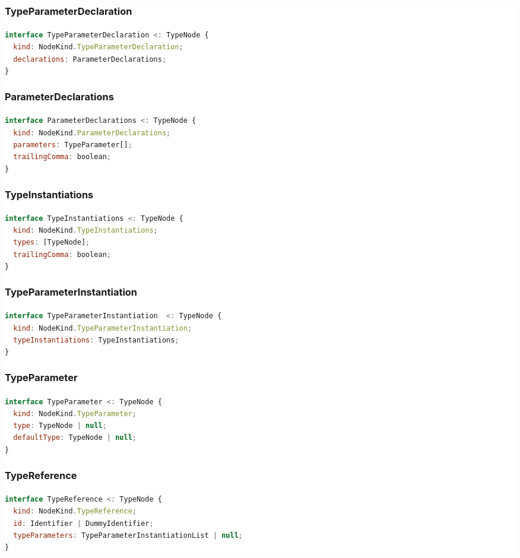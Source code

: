 ### TypeParameterDeclaration

```js
interface TypeParameterDeclaration <: TypeNode {
  kind: NodeKind.TypeParameterDeclaration;
  declarations: ParameterDeclarations;
}
```

### ParameterDeclarations

```js
interface ParameterDeclarations <: TypeNode {
  kind: NodeKind.ParameterDeclarations;
  parameters: TypeParameter[];
  trailingComma: boolean;
}
```

### TypeInstantiations

```js
interface TypeInstantiations <: TypeNode {
  kind: NodeKind.TypeInstantiations;
  types: [TypeNode];
  trailingComma: boolean;
}
```

### TypeParameterInstantiation

```js
interface TypeParameterInstantiation  <: TypeNode {
  kind: NodeKind.TypeParameterInstantiation;
  typeInstantiations: TypeInstantiations;
}
```

### TypeParameter

```js
interface TypeParameter <: TypeNode {
  kind: NodeKind.TypeParameter;
  type: TypeNode | null;
  defaultType: TypeNode | null;
}
```

### TypeReference

```js
interface TypeReference <: TypeNode {
  kind: NodeKind.TypeReference;
  id: Identifier | DummyIdentifier;
  typeParameters: TypeParameterInstantiationList | null;
}
```

